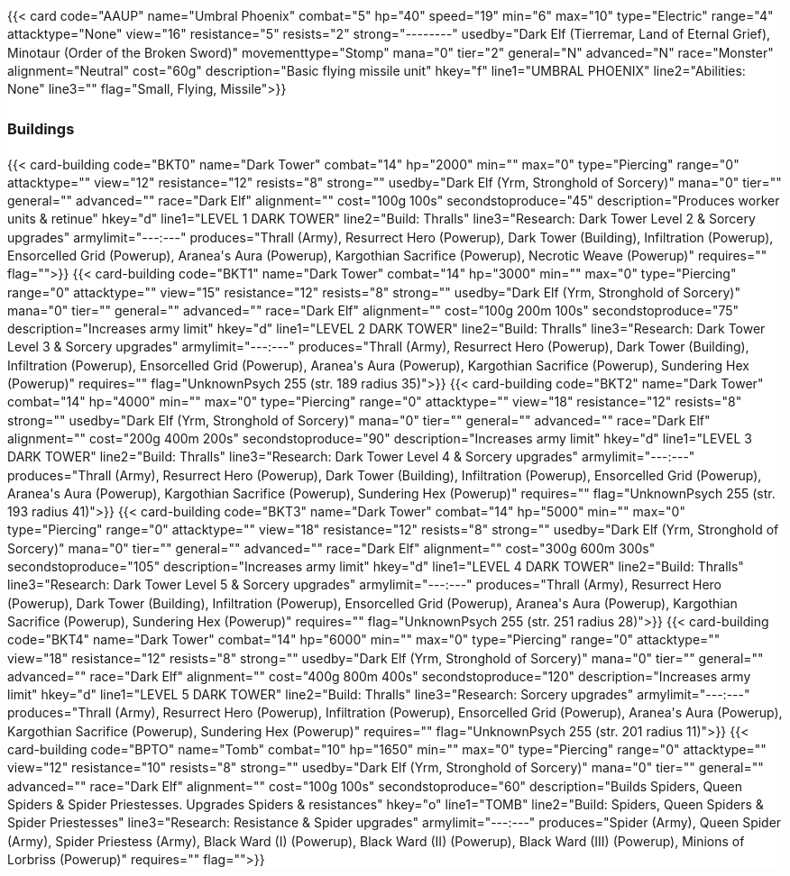 {{< card code="AAUP" name="Umbral Phoenix" combat="5" hp="40" speed="19" min="6" max="10" type="Electric" range="4" attacktype="None" view="16" resistance="5" resists="2" strong="--------" usedby="Dark Elf (Tierremar, Land of Eternal Grief), Minotaur (Order of the Broken Sword)" movementtype="Stomp" mana="0" tier="2" general="N" advanced="N" race="Monster" alignment="Neutral" cost="60g" description="Basic flying missile unit" hkey="f" line1="UMBRAL PHOENIX" line2="Abilities: None" line3="" flag="Small, Flying, Missile">}}
### Buildings

{{< card-building code="BKT0" name="Dark Tower" combat="14" hp="2000" min="" max="0" type="Piercing" range="0" attacktype="" view="12" resistance="12" resists="8" strong="" usedby="Dark Elf (Yrm, Stronghold of Sorcery)" mana="0" tier="" general="" advanced="" race="Dark Elf" alignment="" cost="100g 100s" secondstoproduce="45" description="Produces worker units & retinue" hkey="d" line1="LEVEL 1 DARK TOWER" line2="Build: Thralls" line3="Research: Dark Tower Level 2 & Sorcery upgrades" armylimit="---:---" produces="Thrall (Army), Resurrect Hero (Powerup), Dark Tower (Building), Infiltration (Powerup), Ensorcelled Grid (Powerup), Aranea's Aura (Powerup), Kargothian Sacrifice (Powerup), Necrotic Weave (Powerup)" requires="" flag="">}}
{{< card-building code="BKT1" name="Dark Tower" combat="14" hp="3000" min="" max="0" type="Piercing" range="0" attacktype="" view="15" resistance="12" resists="8" strong="" usedby="Dark Elf (Yrm, Stronghold of Sorcery)" mana="0" tier="" general="" advanced="" race="Dark Elf" alignment="" cost="100g 200m 100s" secondstoproduce="75" description="Increases army limit" hkey="d" line1="LEVEL 2 DARK TOWER" line2="Build: Thralls" line3="Research: Dark Tower Level 3 & Sorcery upgrades" armylimit="---:---" produces="Thrall (Army), Resurrect Hero (Powerup), Dark Tower (Building), Infiltration (Powerup), Ensorcelled Grid (Powerup), Aranea's Aura (Powerup), Kargothian Sacrifice (Powerup), Sundering Hex (Powerup)" requires="" flag="UnknownPsych 255 (str. 189 radius 35)">}}
{{< card-building code="BKT2" name="Dark Tower" combat="14" hp="4000" min="" max="0" type="Piercing" range="0" attacktype="" view="18" resistance="12" resists="8" strong="" usedby="Dark Elf (Yrm, Stronghold of Sorcery)" mana="0" tier="" general="" advanced="" race="Dark Elf" alignment="" cost="200g 400m 200s" secondstoproduce="90" description="Increases army limit" hkey="d" line1="LEVEL 3 DARK TOWER" line2="Build: Thralls" line3="Research: Dark Tower Level 4 & Sorcery upgrades" armylimit="---:---" produces="Thrall (Army), Resurrect Hero (Powerup), Dark Tower (Building), Infiltration (Powerup), Ensorcelled Grid (Powerup), Aranea's Aura (Powerup), Kargothian Sacrifice (Powerup), Sundering Hex (Powerup)" requires="" flag="UnknownPsych 255 (str. 193 radius 41)">}}
{{< card-building code="BKT3" name="Dark Tower" combat="14" hp="5000" min="" max="0" type="Piercing" range="0" attacktype="" view="18" resistance="12" resists="8" strong="" usedby="Dark Elf (Yrm, Stronghold of Sorcery)" mana="0" tier="" general="" advanced="" race="Dark Elf" alignment="" cost="300g 600m 300s" secondstoproduce="105" description="Increases army limit" hkey="d" line1="LEVEL 4 DARK TOWER" line2="Build: Thralls" line3="Research: Dark Tower Level 5 & Sorcery upgrades" armylimit="---:---" produces="Thrall (Army), Resurrect Hero (Powerup), Dark Tower (Building), Infiltration (Powerup), Ensorcelled Grid (Powerup), Aranea's Aura (Powerup), Kargothian Sacrifice (Powerup), Sundering Hex (Powerup)" requires="" flag="UnknownPsych 255 (str. 251 radius 28)">}}
{{< card-building code="BKT4" name="Dark Tower" combat="14" hp="6000" min="" max="0" type="Piercing" range="0" attacktype="" view="18" resistance="12" resists="8" strong="" usedby="Dark Elf (Yrm, Stronghold of Sorcery)" mana="0" tier="" general="" advanced="" race="Dark Elf" alignment="" cost="400g 800m 400s" secondstoproduce="120" description="Increases army limit" hkey="d" line1="LEVEL 5 DARK TOWER" line2="Build: Thralls" line3="Research: Sorcery upgrades" armylimit="---:---" produces="Thrall (Army), Resurrect Hero (Powerup), Infiltration (Powerup), Ensorcelled Grid (Powerup), Aranea's Aura (Powerup), Kargothian Sacrifice (Powerup), Sundering Hex (Powerup)" requires="" flag="UnknownPsych 255 (str. 201 radius 11)">}}
{{< card-building code="BPTO" name="Tomb" combat="10" hp="1650" min="" max="0" type="Piercing" range="0" attacktype="" view="12" resistance="10" resists="8" strong="" usedby="Dark Elf (Yrm, Stronghold of Sorcery)" mana="0" tier="" general="" advanced="" race="Dark Elf" alignment="" cost="100g 100s" secondstoproduce="60" description="Builds Spiders, Queen Spiders & Spider Priestesses. Upgrades Spiders & resistances" hkey="o" line1="TOMB" line2="Build: Spiders, Queen Spiders & Spider Priestesses" line3="Research: Resistance & Spider upgrades" armylimit="---:---" produces="Spider (Army), Queen Spider (Army), Spider Priestess (Army), Black Ward (I) (Powerup), Black Ward (II) (Powerup), Black Ward (III) (Powerup), Minions of Lorbriss (Powerup)" requires="" flag="">}}